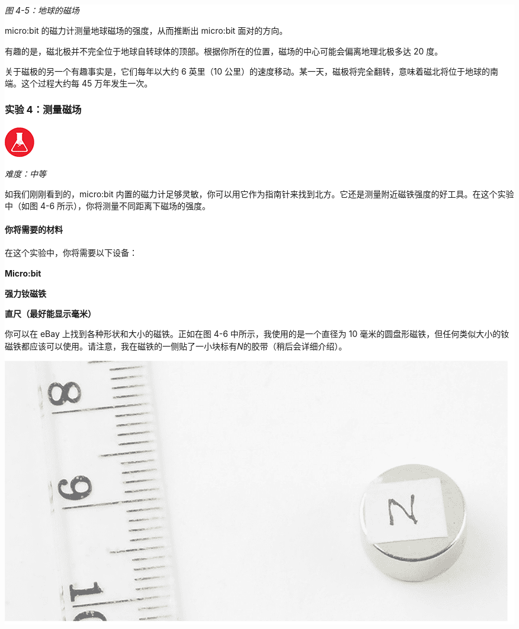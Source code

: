 *图 4-5：地球的磁场*

micro:bit 的磁力计测量地球磁场的强度，从而推断出 micro:bit 面对的方向。

有趣的是，磁北极并不完全位于地球自转球体的顶部。根据你所在的位置，磁场的中心可能会偏离地理北极多达 20 度。

关于磁极的另一个有趣事实是，它们每年以大约 6 英里（10 公里）的速度移动。某一天，磁极将完全翻转，意味着磁北将位于地球的南端。这个过程大约每 45 万年发生一次。

### **实验 4：测量磁场**

![图片](img/common2.jpg)

*难度：中等*

如我们刚刚看到的，micro:bit 内置的磁力计足够灵敏，你可以用它作为指南针来找到北方。它还是测量附近磁铁强度的好工具。在这个实验中（如图 4-6 所示），你将测量不同距离下磁场的强度。

#### **你将需要的材料**

在这个实验中，你将需要以下设备：

**Micro:bit**

**强力钕磁铁**

**直尺（最好能显示毫米）**

你可以在 eBay 上找到各种形状和大小的磁铁。正如在图 4-6 中所示，我使用的是一个直径为 10 毫米的圆盘形磁铁，但任何类似大小的钕磁铁都应该可以使用。请注意，我在磁铁的一侧贴了一小块标有*N*的胶带（稍后会详细介绍）。

![图片](img/04fig06.jpg)
